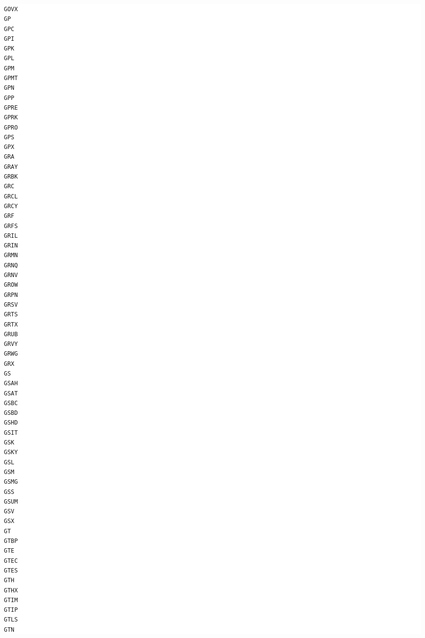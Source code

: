     GOVX
    GP
    GPC
    GPI
    GPK
    GPL
    GPM
    GPMT
    GPN
    GPP
    GPRE
    GPRK
    GPRO
    GPS
    GPX
    GRA
    GRAY
    GRBK
    GRC
    GRCL
    GRCY
    GRF
    GRFS
    GRIL
    GRIN
    GRMN
    GRNQ
    GRNV
    GROW
    GRPN
    GRSV
    GRTS
    GRTX
    GRUB
    GRVY
    GRWG
    GRX
    GS
    GSAH
    GSAT
    GSBC
    GSBD
    GSHD
    GSIT
    GSK
    GSKY
    GSL
    GSM
    GSMG
    GSS
    GSUM
    GSV
    GSX
    GT
    GTBP
    GTE
    GTEC
    GTES
    GTH
    GTHX
    GTIM
    GTIP
    GTLS
    GTN